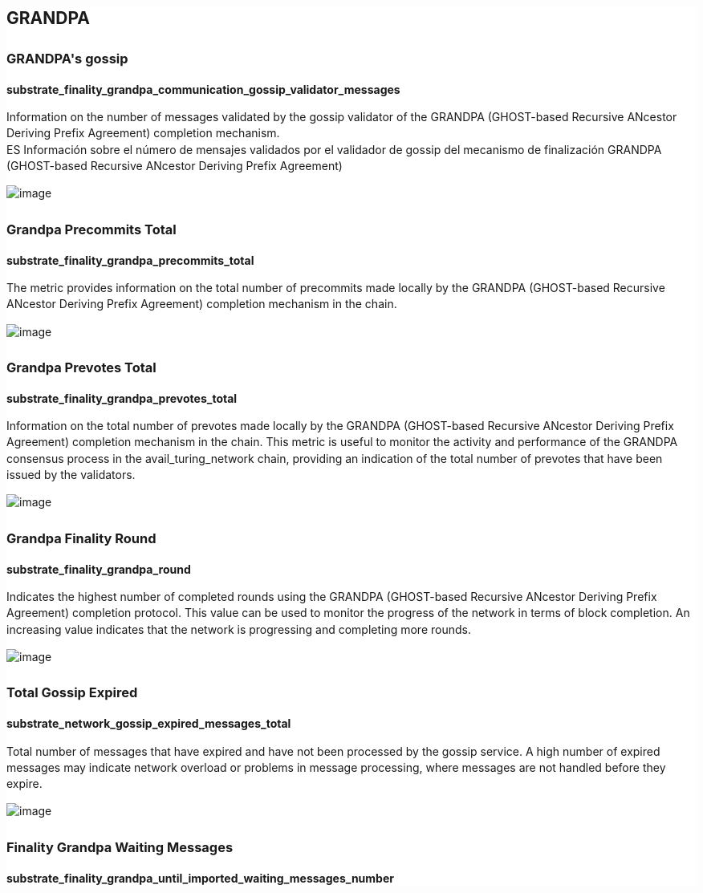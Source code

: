 ## GRANDPA

### GRANDPA's gossip
__substrate_finality_grandpa_communication_gossip_validator_messages__  

Information on the number of messages validated by the gossip validator of the GRANDPA (GHOST-based Recursive ANcestor Deriving Prefix Agreement) completion mechanism.  
ES Información sobre el número de mensajes validados por el validador de gossip del mecanismo de finalización GRANDPA (GHOST-based Recursive ANcestor Deriving Prefix Agreement)  

![image](https://github.com/Cumulo-pro/Avail-tools/assets/2853158/0ce80a9d-e021-457d-8e69-68c5b50554cb)

### Grandpa Precommits Total
__substrate_finality_grandpa_precommits_total__  

The metric provides information on the total number of precommits made locally by the GRANDPA (GHOST-based Recursive ANcestor Deriving Prefix Agreement) completion mechanism in the chain.  

![image](https://github.com/Cumulo-pro/Avail-tools/assets/2853158/0f1e478d-e9c7-4879-ae42-61d10d542dae)

### Grandpa Prevotes Total
__substrate_finality_grandpa_prevotes_total__

Information on the total number of prevotes made locally by the GRANDPA (GHOST-based Recursive ANcestor Deriving Prefix Agreement) completion mechanism in the chain.
This metric is useful to monitor the activity and performance of the GRANDPA consensus process in the avail_turing_network chain, providing an indication of the total number of prevotes that have been issued by the validators.  

![image](https://github.com/Cumulo-pro/Avail-tools/assets/2853158/a76df61a-2936-4785-9905-2710fde29af7)

### Grandpa Finality Round
__substrate_finality_grandpa_round__  

Indicates the highest number of completed rounds using the GRANDPA (GHOST-based Recursive ANcestor Deriving Prefix Agreement) completion protocol.
This value can be used to monitor the progress of the network in terms of block completion. An increasing value indicates that the network is progressing and completing more rounds.  

![image](https://github.com/Cumulo-pro/Avail-tools/assets/2853158/7478efaf-5cc0-44dc-a774-d36625abc62b)

### Total Gossip Expired
__substrate_network_gossip_expired_messages_total__  

Total number of messages that have expired and have not been processed by the gossip service.
A high number of expired messages may indicate network overload or problems in message processing, where messages are not handled before they expire.  

![image](https://github.com/Cumulo-pro/Avail-tools/assets/2853158/2a6c7f06-56f3-4c11-bc21-fd57a18b3c7c)

### Finality Grandpa Waiting Messages  
__substrate_finality_grandpa_until_imported_waiting_messages_number__  
